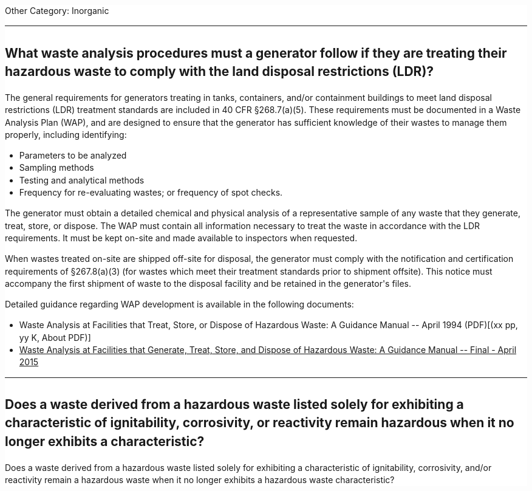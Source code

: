 Other Category: Inorganic

------------------------------------------------------------------------

## What waste analysis procedures must a generator follow if they are treating their hazardous waste to comply with the land disposal restrictions (LDR)?  

The general requirements for generators treating in tanks, containers,
and/or containment buildings to meet land disposal restrictions (LDR)
treatment standards are included in 40 CFR §268.7(a)(5). These
requirements must be documented in a Waste Analysis Plan (WAP), and are
designed to ensure that the generator has sufficient knowledge of their
wastes to manage them properly, including identifying:

-   Parameters to be analyzed
-   Sampling methods
-   Testing and analytical methods
-   Frequency for re-evaluating wastes; or frequency of spot checks.

The generator must obtain a detailed chemical and physical analysis of a
representative sample of any waste that they generate, treat, store, or
dispose. The WAP must contain all information necessary to treat the
waste in accordance with the LDR requirements. It must be kept on-site
and made available to inspectors when requested.

When wastes treated on-site are shipped off-site for disposal, the
generator must comply with the notification and certification
requirements of §267.8(a)(3) (for wastes which meet their treatment
standards prior to shipment offsite). This notice must accompany the
first shipment of waste to the disposal facility and be retained in the
generator's files.

Detailed guidance regarding WAP development is available in the
following documents:

-   Waste Analysis at Facilities that Treat, Store, or Dispose of
    Hazardous Waste: A Guidance Manual -- April 1994 (PDF)[(xx pp, yy K,
    About PDF)] 
-   [Waste Analysis at Facilities that Generate, Treat, Store, and
    Dispose of Hazardous Waste: A Guidance Manual -- Final - April
    2015](/hwgenerators/guidance-manual-waste-analysis-facilities-generate-treat-store-and-dispose-hazardous)

------------------------------------------------------------------------

## Does a waste derived from a hazardous waste listed solely for exhibiting a characteristic of ignitability, corrosivity, or reactivity remain hazardous when it no longer exhibits a characteristic?  

Does a waste derived from a hazardous waste listed solely for exhibiting
a characteristic of ignitability, corrosivity, and/or reactivity remain
a hazardous waste when it no longer exhibits a hazardous waste
characteristic?
